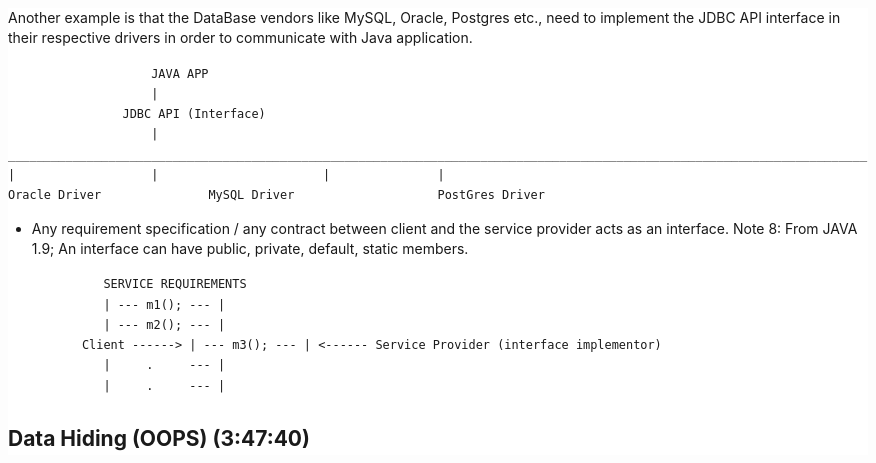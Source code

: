 Another example is that the DataBase vendors like MySQL, Oracle, Postgres etc., need to implement
the JDBC API interface in their respective drivers in order to communicate with Java application.

						JAVA APP
						|
					JDBC API (Interface)
						|
	________________________________________________________________________________________________________________________
	|					|						|				|
    Oracle Driver				MySQL Driver					PostGres Driver
	
- Any requirement specification / any contract between client and the service provider acts as an
interface.
Note 8: From JAVA 1.9; An interface can have public, private, default, static members.


			  	SERVICE REQUIREMENTS
			   	| --- m1(); --- |
			   	| --- m2(); --- |
	    	 Client ------> | --- m3(); --- | <------ Service Provider (interface implementor)
			   	|     .     --- |
			   	|     .     --- |
			   
			  
## Data Hiding (OOPS) (3:47:40)


